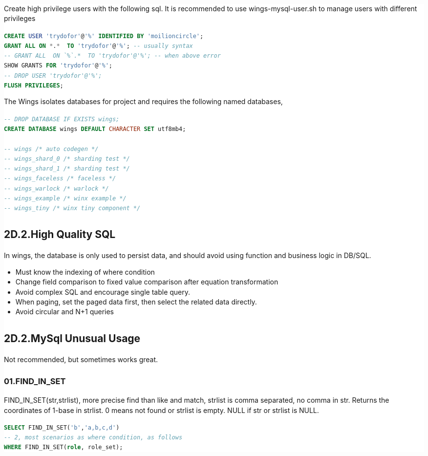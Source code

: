 Create high privilege users with the following sql. It is recommended to use
wings-mysql-user.sh to manage users with different privileges

```sql
CREATE USER 'trydofor'@'%' IDENTIFIED BY 'moilioncircle';
GRANT ALL ON *.*  TO 'trydofor'@'%'; -- usually syntax
-- GRANT ALL  ON `%`.*  TO 'trydofor'@'%'; -- when above error
SHOW GRANTS FOR 'trydofor'@'%';
-- DROP USER 'trydofor'@'%';
FLUSH PRIVILEGES;
```

The Wings isolates databases for project and requires the following named databases,

```sql
-- DROP DATABASE IF EXISTS wings;
CREATE DATABASE wings DEFAULT CHARACTER SET utf8mb4;

-- wings /* auto codegen */
-- wings_shard_0 /* sharding test */
-- wings_shard_1 /* sharding test */
-- wings_faceless /* faceless */
-- wings_warlock /* warlock */
-- wings_example /* winx example */
-- wings_tiny /* winx tiny component */
```

## 2D.2.High Quality SQL

In wings, the database is only used to persist data, and should avoid using function and business logic in DB/SQL.

* Must know the indexing of where condition
* Change field comparison to fixed value comparison after equation transformation
* Avoid complex SQL and encourage single table query.
* When paging, set the paged data first, then select the related data directly.
* Avoid circular and N+1 queries

## 2D.2.MySql Unusual Usage

Not recommended, but sometimes works great.

### 01.FIND_IN_SET

FIND_IN_SET(str,strlist), more precise find than like and match, strlist is comma separated, no comma in str.
Returns the coordinates of 1-base in strlist. 0 means not found or strlist is empty. NULL if str or strlist is NULL.

```sql
SELECT FIND_IN_SET('b','a,b,c,d')
-- 2, most scenarios as where condition, as follows
WHERE FIND_IN_SET(role, role_set);
```
